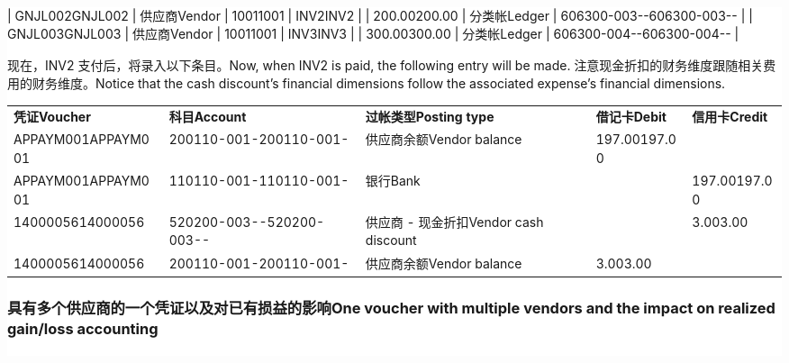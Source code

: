 | <span data-ttu-id="8ddd5-271">GNJL002</span><span class="sxs-lookup"><span data-stu-id="8ddd5-271">GNJL002</span></span>     | <span data-ttu-id="8ddd5-272">供应商</span><span class="sxs-lookup"><span data-stu-id="8ddd5-272">Vendor</span></span>           | <span data-ttu-id="8ddd5-273">1001</span><span class="sxs-lookup"><span data-stu-id="8ddd5-273">1001</span></span>         | <span data-ttu-id="8ddd5-274">INV2</span><span class="sxs-lookup"><span data-stu-id="8ddd5-274">INV2</span></span>            |           | <span data-ttu-id="8ddd5-275">200.00</span><span class="sxs-lookup"><span data-stu-id="8ddd5-275">200.00</span></span>     | <span data-ttu-id="8ddd5-276">分类帐</span><span class="sxs-lookup"><span data-stu-id="8ddd5-276">Ledger</span></span>          | <span data-ttu-id="8ddd5-277">606300-003--</span><span class="sxs-lookup"><span data-stu-id="8ddd5-277">606300-003--</span></span>       |
| <span data-ttu-id="8ddd5-278">GNJL003</span><span class="sxs-lookup"><span data-stu-id="8ddd5-278">GNJL003</span></span>     | <span data-ttu-id="8ddd5-279">供应商</span><span class="sxs-lookup"><span data-stu-id="8ddd5-279">Vendor</span></span>           | <span data-ttu-id="8ddd5-280">1001</span><span class="sxs-lookup"><span data-stu-id="8ddd5-280">1001</span></span>         | <span data-ttu-id="8ddd5-281">INV3</span><span class="sxs-lookup"><span data-stu-id="8ddd5-281">INV3</span></span>            |           | <span data-ttu-id="8ddd5-282">300.00</span><span class="sxs-lookup"><span data-stu-id="8ddd5-282">300.00</span></span>     | <span data-ttu-id="8ddd5-283">分类帐</span><span class="sxs-lookup"><span data-stu-id="8ddd5-283">Ledger</span></span>          | <span data-ttu-id="8ddd5-284">606300-004--</span><span class="sxs-lookup"><span data-stu-id="8ddd5-284">606300-004--</span></span>       |

<span data-ttu-id="8ddd5-285">现在，INV2 支付后，将录入以下条目。</span><span class="sxs-lookup"><span data-stu-id="8ddd5-285">Now, when INV2 is paid, the following entry will be made.</span></span> <span data-ttu-id="8ddd5-286">注意现金折扣的财务维度跟随相关费用的财务维度。</span><span class="sxs-lookup"><span data-stu-id="8ddd5-286">Notice that the cash discount’s financial dimensions follow the associated expense’s financial dimensions.</span></span>

|             |              |                      |           |            |
|-------------|--------------|----------------------|-----------|------------|
| <span data-ttu-id="8ddd5-287">**凭证**</span><span class="sxs-lookup"><span data-stu-id="8ddd5-287">**Voucher**</span></span> | <span data-ttu-id="8ddd5-288">**科目**</span><span class="sxs-lookup"><span data-stu-id="8ddd5-288">**Account**</span></span>  | <span data-ttu-id="8ddd5-289">**过帐类型**</span><span class="sxs-lookup"><span data-stu-id="8ddd5-289">**Posting type**</span></span>     | <span data-ttu-id="8ddd5-290">**借记卡**</span><span class="sxs-lookup"><span data-stu-id="8ddd5-290">**Debit**</span></span> | <span data-ttu-id="8ddd5-291">**信用卡**</span><span class="sxs-lookup"><span data-stu-id="8ddd5-291">**Credit**</span></span> |
| <span data-ttu-id="8ddd5-292">APPAYM001</span><span class="sxs-lookup"><span data-stu-id="8ddd5-292">APPAYM001</span></span>   | <span data-ttu-id="8ddd5-293">200110-001-</span><span class="sxs-lookup"><span data-stu-id="8ddd5-293">200110-001-</span></span>  | <span data-ttu-id="8ddd5-294">供应商余额</span><span class="sxs-lookup"><span data-stu-id="8ddd5-294">Vendor balance</span></span>       | <span data-ttu-id="8ddd5-295">197.00</span><span class="sxs-lookup"><span data-stu-id="8ddd5-295">197.00</span></span>    |            |
| <span data-ttu-id="8ddd5-296">APPAYM001</span><span class="sxs-lookup"><span data-stu-id="8ddd5-296">APPAYM001</span></span>   | <span data-ttu-id="8ddd5-297">110110-001-</span><span class="sxs-lookup"><span data-stu-id="8ddd5-297">110110-001-</span></span>  | <span data-ttu-id="8ddd5-298">银行</span><span class="sxs-lookup"><span data-stu-id="8ddd5-298">Bank</span></span>                 |           | <span data-ttu-id="8ddd5-299">197.00</span><span class="sxs-lookup"><span data-stu-id="8ddd5-299">197.00</span></span>     |
| <span data-ttu-id="8ddd5-300">14000056</span><span class="sxs-lookup"><span data-stu-id="8ddd5-300">14000056</span></span>    | <span data-ttu-id="8ddd5-301">520200-003--</span><span class="sxs-lookup"><span data-stu-id="8ddd5-301">520200-003--</span></span> | <span data-ttu-id="8ddd5-302">供应商 - 现金折扣</span><span class="sxs-lookup"><span data-stu-id="8ddd5-302">Vendor cash discount</span></span> |           | <span data-ttu-id="8ddd5-303">3.00</span><span class="sxs-lookup"><span data-stu-id="8ddd5-303">3.00</span></span>       |
| <span data-ttu-id="8ddd5-304">14000056</span><span class="sxs-lookup"><span data-stu-id="8ddd5-304">14000056</span></span>    | <span data-ttu-id="8ddd5-305">200110-001-</span><span class="sxs-lookup"><span data-stu-id="8ddd5-305">200110-001-</span></span>  | <span data-ttu-id="8ddd5-306">供应商余额</span><span class="sxs-lookup"><span data-stu-id="8ddd5-306">Vendor balance</span></span>       | <span data-ttu-id="8ddd5-307">3.00</span><span class="sxs-lookup"><span data-stu-id="8ddd5-307">3.00</span></span>      |            |

### <a name="one-voucher-with-multiple-vendors-and-the-impact-on-realized-gainloss-accounting"></a><span data-ttu-id="8ddd5-308">具有多个供应商的一个凭证以及对已有损益的影响</span><span class="sxs-lookup"><span data-stu-id="8ddd5-308">One voucher with multiple vendors and the impact on realized gain/loss accounting</span></span>

|             |                  |             |                 |           |            |                  |              |
|-------------|------------------|-------------|-----------------|-----------|------------|------------------|--------------|